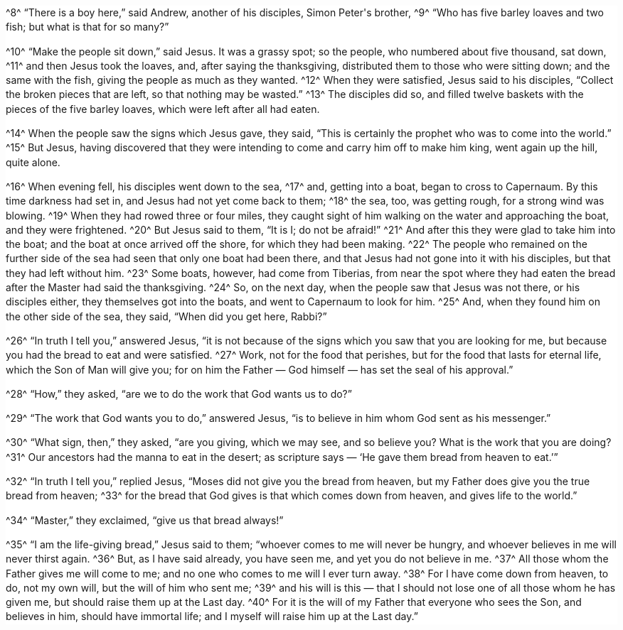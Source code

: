 ^8^ “There is a boy here,” said Andrew, another of his disciples, Simon Peter's brother, ^9^ “Who has five barley loaves and two fish; but what is that for so many?” 

^10^ “Make the people sit down,” said Jesus. It was a grassy spot; so the people, who numbered about five thousand, sat down, ^11^ and then Jesus took the loaves, and, after saying the thanksgiving, distributed them to those who were sitting down; and the same with the fish, giving the people as much as they wanted. ^12^ When they were satisfied, Jesus said to his disciples, “Collect the broken pieces that are left, so that nothing may be wasted.” ^13^ The disciples did so, and filled twelve baskets with the pieces of the five barley loaves, which were left after all had eaten. 

^14^ When the people saw the signs which Jesus gave, they said, “This is certainly the prophet who was to come into the world.” ^15^ But Jesus, having discovered that they were intending to come and carry him off to make him king, went again up the hill, quite alone. 

^16^ When evening fell, his disciples went down to the sea, ^17^ and, getting into a boat, began to cross to Capernaum. By this time darkness had set in, and Jesus had not yet come back to them; ^18^ the sea, too, was getting rough, for a strong wind was blowing. ^19^ When they had rowed three or four miles, they caught sight of him walking on the water and approaching the boat, and they were frightened. ^20^ But Jesus said to them, “It is I; do not be afraid!” ^21^ And after this they were glad to take him into the boat; and the boat at once arrived off the shore, for which they had been making. ^22^ The people who remained on the further side of the sea had seen that only one boat had been there, and that Jesus had not gone into it with his disciples, but that they had left without him. ^23^ Some boats, however, had come from Tiberias, from near the spot where they had eaten the bread after the Master had said the thanksgiving. ^24^ So, on the next day, when the people saw that Jesus was not there, or his disciples either, they themselves got into the boats, and went to Capernaum to look for him. ^25^ And, when they found him on the other side of the sea, they said, “When did you get here, Rabbi?” 

^26^ “In truth I tell you,” answered Jesus, “it is not because of the signs which you saw that you are looking for me, but because you had the bread to eat and were satisfied. ^27^ Work, not for the food that perishes, but for the food that lasts for eternal life, which the Son of Man will give you; for on him the Father — God himself — has set the seal of his approval.” 

^28^ “How,” they asked, “are we to do the work that God wants us to do?” 

^29^ “The work that God wants you to do,” answered Jesus, “is to believe in him whom God sent as his messenger.” 

^30^ “What sign, then,” they asked, “are you giving, which we may see, and so believe you? What is the work that you are doing? ^31^ Our ancestors had the manna to eat in the desert; as scripture says — ‘He gave them bread from heaven to eat.’” 

^32^ “In truth I tell you,” replied Jesus, “Moses did not give you the bread from heaven, but my Father does give you the true bread from heaven; ^33^ for the bread that God gives is that which comes down from heaven, and gives life to the world.” 

^34^ “Master,” they exclaimed, “give us that bread always!” 

^35^ “I am the life-giving bread,” Jesus said to them; “whoever comes to me will never be hungry, and whoever believes in me will never thirst again. ^36^ But, as I have said already, you have seen me, and yet you do not believe in me. ^37^ All those whom the Father gives me will come to me; and no one who comes to me will I ever turn away. ^38^ For I have come down from heaven, to do, not my own will, but the will of him who sent me; ^39^ and his will is this — that I should not lose one of all those whom he has given me, but should raise them up at the Last day. ^40^ For it is the will of my Father that everyone who sees the Son, and believes in him, should have immortal life; and I myself will raise him up at the Last day.” 
